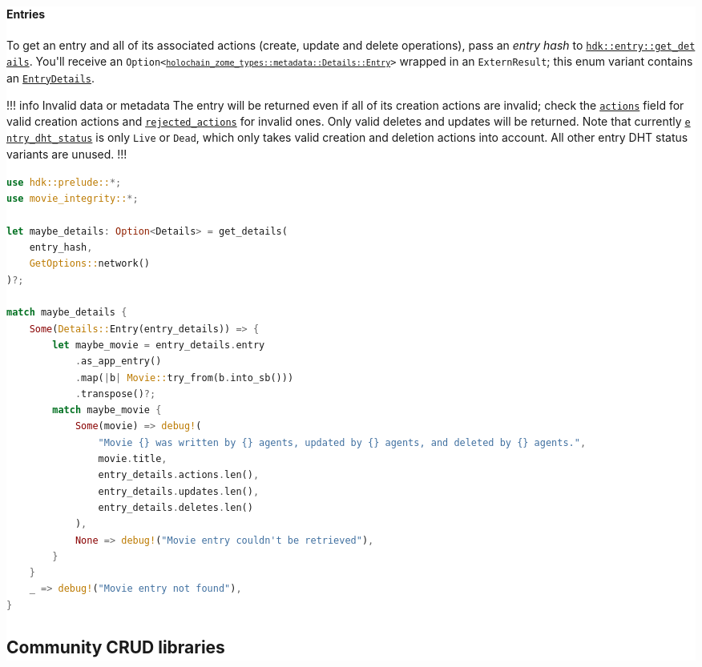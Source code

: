 #### Entries

To get an entry and all of its associated actions (create, update and delete operations), pass an _entry hash_ to [`hdk::entry::get_details`](https://docs.rs/hdk/latest/hdk/entry/fn.get_details.html). You'll receive an <code>Option&lt;[`holochain_zome_types::metadata::Details::Entry`](https://docs.rs/holochain_zome_types/latest/holochain_zome_types/metadata/enum.Details.html)&gt;</code> wrapped in an `ExternResult`; this enum variant contains an [`EntryDetails`](https://docs.rs/holochain_zome_types/latest/holochain_zome_types/metadata/struct.EntryDetails.html).

!!! info Invalid data or metadata
The entry will be returned even if all of its creation actions are invalid; check the [`actions`](https://docs.rs/holochain_zome_types/latest/holochain_zome_types/metadata/struct.EntryDetails.html#structfield.actions) field for valid creation actions and [`rejected_actions`](https://docs.rs/holochain_zome_types/latest/holochain_zome_types/metadata/struct.EntryDetails.html#structfield.rejected_actions) for invalid ones. Only valid deletes and updates will be returned. Note that currently [`entry_dht_status`](https://docs.rs/holochain_zome_types/latest/holochain_zome_types/metadata/struct.EntryDetails.html#structfield.entry_dht_status) is only `Live` or `Dead`, which only takes valid creation and deletion actions into account. All other entry DHT status variants are unused.
!!!

```rust
use hdk::prelude::*;
use movie_integrity::*;

let maybe_details: Option<Details> = get_details(
    entry_hash,
    GetOptions::network()
)?;

match maybe_details {
    Some(Details::Entry(entry_details)) => {
        let maybe_movie = entry_details.entry
            .as_app_entry()
            .map(|b| Movie::try_from(b.into_sb()))
            .transpose()?;
        match maybe_movie {
            Some(movie) => debug!(
                "Movie {} was written by {} agents, updated by {} agents, and deleted by {} agents.",
                movie.title,
                entry_details.actions.len(),
                entry_details.updates.len(),
                entry_details.deletes.len()
            ),
            None => debug!("Movie entry couldn't be retrieved"),
        }
    }
    _ => debug!("Movie entry not found"),
}
```

## Community CRUD libraries
